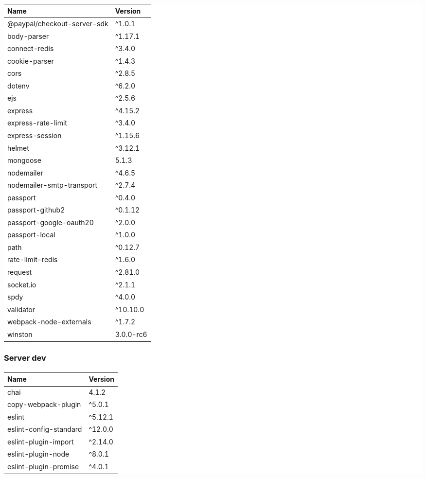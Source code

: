 | Name        | Version |
| :---------- |:--------|
| @paypal/checkout-server-sdk| ^1.0.1 |
| body-parser| ^1.17.1 |
| connect-redis| ^3.4.0 |
| cookie-parser| ^1.4.3 |
| cors| ^2.8.5 |
| dotenv| ^6.2.0 |
| ejs| ^2.5.6 |
| express| ^4.15.2 |
| express-rate-limit| ^3.4.0 |
| express-session| ^1.15.6 |
| helmet| ^3.12.1 |
| mongoose| 5.1.3 |
| nodemailer| ^4.6.5 |
| nodemailer-smtp-transport| ^2.7.4 |
| passport| ^0.4.0 |
| passport-github2| ^0.1.12 |
| passport-google-oauth20| ^2.0.0 |
| passport-local| ^1.0.0 |
| path| ^0.12.7 |
| rate-limit-redis| ^1.6.0 |
| request| ^2.81.0 |
| socket.io| ^2.1.1 |
| spdy| ^4.0.0 |
| validator| ^10.10.0 |
| webpack-node-externals| ^1.7.2 |
| winston| 3.0.0-rc6 |

### Server dev

| Name        | Version |
| :---------- |:--------|
| chai | 4.1.2 |
| copy-webpack-plugin | ^5.0.1 |
| eslint | ^5.12.1 |
| eslint-config-standard | ^12.0.0 |
| eslint-plugin-import | ^2.14.0 |
| eslint-plugin-node | ^8.0.1 |
| eslint-plugin-promise | ^4.0.1 |